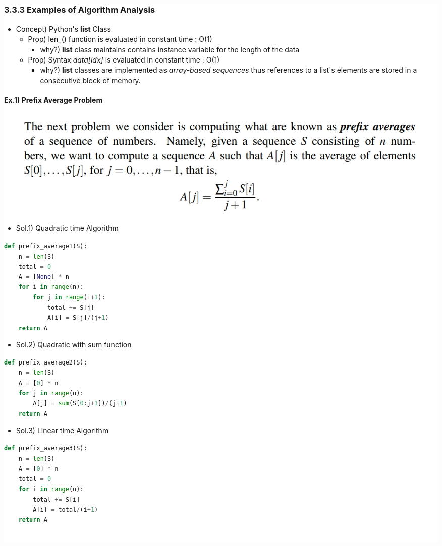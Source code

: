 ### 3.3.3 Examples of Algorithm Analysis
* Concept) Python's __list__ Class
  * Prop) len_() function is evaluated in constant time : O(1)
    * why?) __list__ class maintains contains instance variable for the length of the data
  * Prop) Syntax _data[idx]_ is evaluated in constant time : O(1)
    * why?) __list__ classes are implemented as _array-based sequences_ thus references to a list's elements are stored in a consecutive block of memory.

#### Ex.1) Prefix Average Problem
<p align="center">
<img src="https://github.com/JoonHyeok-hozy-Kim/datastructure_and_algorithm_in_python/blob/main/Contents/Part03_Algorithm_Analysis/images/3.3.1_4_prefix_average.jpg" width="800px"></img><br/>
</p>

* Sol.1) Quadratic time Algorithm   
```python
def prefix_average1(S):
    n = len(S)
    total = 0
    A = [None] * n
    for i in range(n):
        for j in range(i+1):
            total += S[j]
            A[i] = S[j]/(j+1)
    return A
```
* Sol.2) Quadratic with sum function   
```python
def prefix_average2(S):
    n = len(S)
    A = [0] * n
    for j in range(n):
        A[j] = sum(S[0:j+1])/(j+1)
    return A
```
* Sol.3) Linear time Algorithm
```python
def prefix_average3(S):
    n = len(S)
    A = [0] * n
    total = 0
    for i in range(n):
        total += S[i]
        A[i] = total/(i+1)
    return A
```
<br/>

